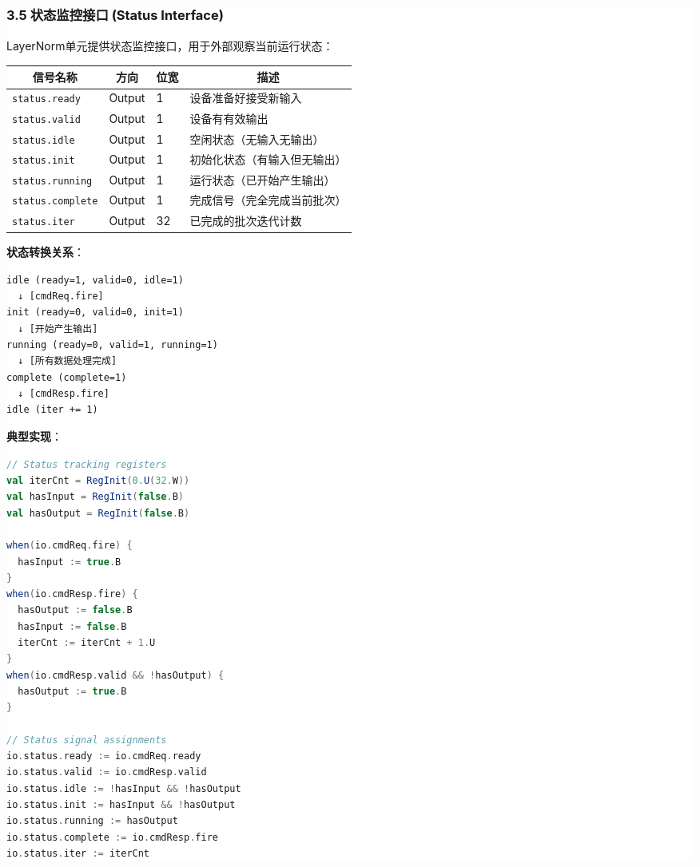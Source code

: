 ### 3.5 状态监控接口 (Status Interface)

LayerNorm单元提供状态监控接口，用于外部观察当前运行状态：

| 信号名称 | 方向 | 位宽 | 描述 |
|---------|------|------|------|
| `status.ready` | Output | 1 | 设备准备好接受新输入 |
| `status.valid` | Output | 1 | 设备有有效输出 |
| `status.idle` | Output | 1 | 空闲状态（无输入无输出）|
| `status.init` | Output | 1 | 初始化状态（有输入但无输出）|
| `status.running` | Output | 1 | 运行状态（已开始产生输出）|
| `status.complete` | Output | 1 | 完成信号（完全完成当前批次）|
| `status.iter` | Output | 32 | 已完成的批次迭代计数 |

**状态转换关系**：

```
idle (ready=1, valid=0, idle=1)
  ↓ [cmdReq.fire]
init (ready=0, valid=0, init=1)
  ↓ [开始产生输出]
running (ready=0, valid=1, running=1)
  ↓ [所有数据处理完成]
complete (complete=1)
  ↓ [cmdResp.fire]
idle (iter += 1)
```

**典型实现**：

```scala
// Status tracking registers
val iterCnt = RegInit(0.U(32.W))
val hasInput = RegInit(false.B)
val hasOutput = RegInit(false.B)

when(io.cmdReq.fire) {
  hasInput := true.B
}
when(io.cmdResp.fire) {
  hasOutput := false.B
  hasInput := false.B
  iterCnt := iterCnt + 1.U
}
when(io.cmdResp.valid && !hasOutput) {
  hasOutput := true.B
}

// Status signal assignments
io.status.ready := io.cmdReq.ready
io.status.valid := io.cmdResp.valid
io.status.idle := !hasInput && !hasOutput
io.status.init := hasInput && !hasOutput
io.status.running := hasOutput
io.status.complete := io.cmdResp.fire
io.status.iter := iterCnt
```
